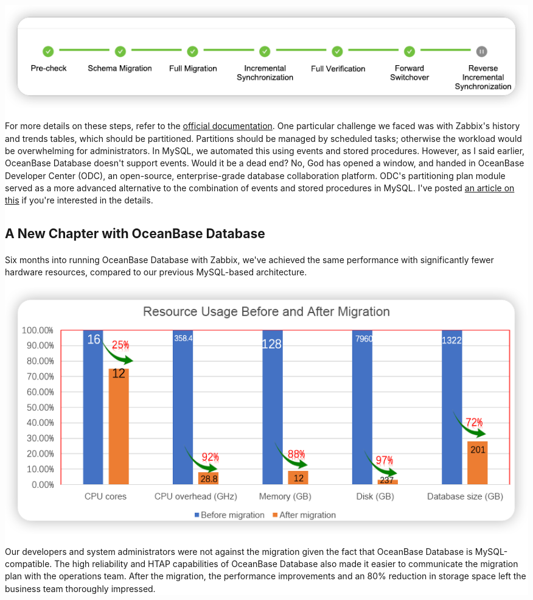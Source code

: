 ![1727348341](/img/blogs/tech/legacy-monitoring-system/image/1727348343480.png)

For more details on these steps, refer to the [official documentation](https://en.oceanbase.com/docs/community-oms-en-10000000001836496). One particular challenge we faced was with Zabbix's history and trends tables, which should be partitioned. Partitions should be managed by scheduled tasks; otherwise the workload would be overwhelming for administrators. In MySQL, we automated this using events and stored procedures. However, as I said earlier, OceanBase Database doesn't support events. Would it be a dead end? No, God has opened a window, and handed in OceanBase Developer Center (ODC), an open-source, enterprise-grade database collaboration platform. ODC's partitioning plan module served as a more advanced alternative to the combination of events and stored procedures in MySQL. I've posted [an article on this](https://open.oceanbase.com/blog/12521093139) if you're interested in the details.

A New Chapter with OceanBase Database
-----

Six months into running OceanBase Database with Zabbix, we've achieved the same performance with significantly fewer hardware resources, compared to our previous MySQL-based architecture.

![1727348390](/img/blogs/tech/legacy-monitoring-system/image/1727348392419.png)

Our developers and system administrators were not against the migration given the fact that OceanBase Database is MySQL-compatible. The high reliability and HTAP capabilities of OceanBase Database also made it easier to communicate the migration plan with the operations team. After the migration, the performance improvements and an 80% reduction in storage space left the business team thoroughly impressed.
